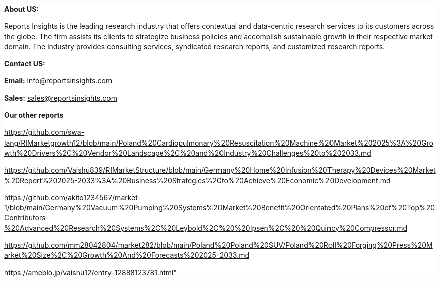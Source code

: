 <strong><strong>About US</strong>:</strong>

Reports Insights is the leading research industry that offers contextual and data-centric research services to its customers across the globe. The firm assists its clients to strategize business policies and accomplish sustainable growth in their respective market domain. The industry provides consulting services, syndicated research reports, and customized research reports.

<strong>Contact US:</strong>

<p class=""""><b>Email:</b> <a href=mailto:info@reportsinsights.com>info@reportsinsights.com</a></p>
<p class=""""><b>Sales:</b> <a href=mailto:sales@reportsinsights.com>sales@reportsinsights.com</a></p>

<strong>Our other reports</strong>

<a href=https://github.com/swa-lang/RIMarketgrowth12/blob/main/Poland%20Cardiopulmonary%20Resuscitation%20Machine%20Market%202025%3A%20Growth%20Drivers%2C%20Vendor%20Landscape%2C%20and%20Industry%20Challenges%20to%202033.md>https://github.com/swa-lang/RIMarketgrowth12/blob/main/Poland%20Cardiopulmonary%20Resuscitation%20Machine%20Market%202025%3A%20Growth%20Drivers%2C%20Vendor%20Landscape%2C%20and%20Industry%20Challenges%20to%202033.md</a>

<a href=https://github.com/Vaishu839/RIMarketStructure/blob/main/Germany%20Home%20Infusion%20Therapy%20Devices%20Market%20Report%202025-2033%3A%20Business%20Strategies%20to%20Achieve%20Economic%20Development.md>https://github.com/Vaishu839/RIMarketStructure/blob/main/Germany%20Home%20Infusion%20Therapy%20Devices%20Market%20Report%202025-2033%3A%20Business%20Strategies%20to%20Achieve%20Economic%20Development.md</a>

<a href=https://github.com/akito1234567/market-1/blob/main/Germany%20Vacuum%20Pumping%20Systems%20Market%20Benefit%20Orientated%20Plans%20of%20Top%20Contributors-%20Advanced%20Research%20Systems%2C%20Leybold%2C%20%20Ipsen%2C%20%20Quincy%20Compressor.md>https://github.com/akito1234567/market-1/blob/main/Germany%20Vacuum%20Pumping%20Systems%20Market%20Benefit%20Orientated%20Plans%20of%20Top%20Contributors-%20Advanced%20Research%20Systems%2C%20Leybold%2C%20%20Ipsen%2C%20%20Quincy%20Compressor.md</a>

<a href=https://github.com/mm28042804/market282/blob/main/Poland%20Poland%20SUV/Poland%20Roll%20Forging%20Press%20Market%20Size%2C%20Growth%20And%20Forecasts%202025-2033.md>https://github.com/mm28042804/market282/blob/main/Poland%20Poland%20SUV/Poland%20Roll%20Forging%20Press%20Market%20Size%2C%20Growth%20And%20Forecasts%202025-2033.md</a>

<a href=https://ameblo.jp/vaishu12/entry-12888123781.html>https://ameblo.jp/vaishu12/entry-12888123781.html</a>"
